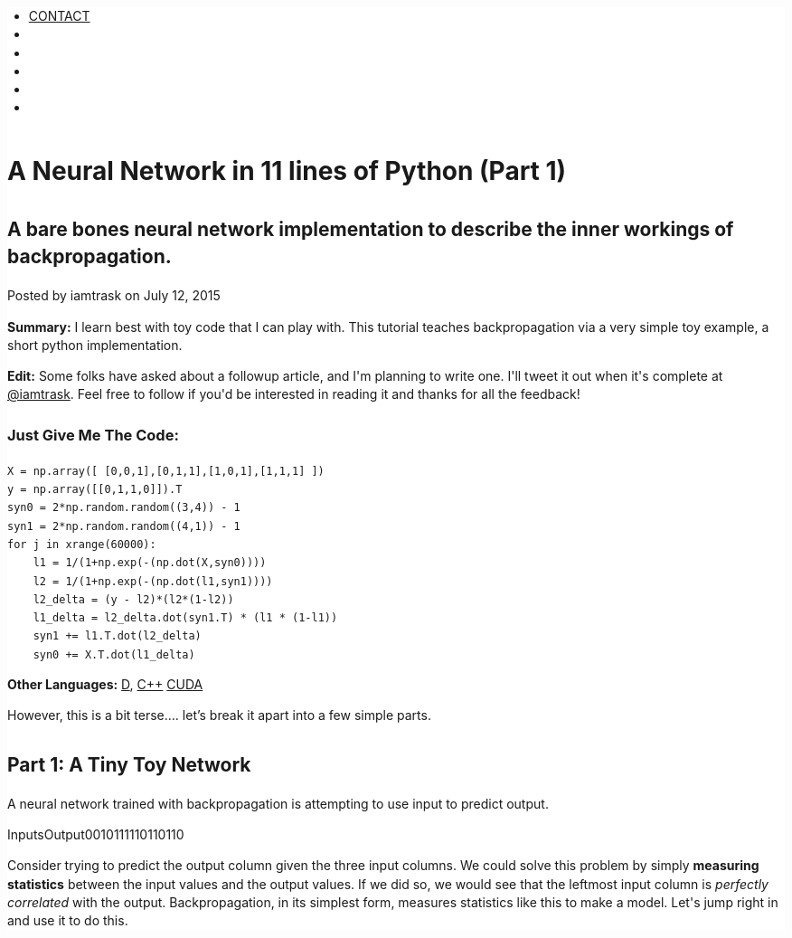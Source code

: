 - [CONTACT](http://iamtrask.github.io/contact/)
- 
- 
- 
- 
- 

# A Neural Network in 11 lines of Python (Part 1)

## A bare bones neural network implementation to describe the inner workings of backpropagation.

Posted by iamtrask on July 12, 2015

**Summary:** I learn best with toy code that I can play with. This tutorial teaches backpropagation via a very simple toy example, a short python implementation.

**Edit:** Some folks have asked about a followup article, and I'm planning to write one. I'll tweet it out when it's complete at [@iamtrask](https://twitter.com/iamtrask). Feel free to follow if you'd be interested in reading it and thanks for all the feedback!

### Just Give Me The Code:

```
X = np.array([ [0,0,1],[0,1,1],[1,0,1],[1,1,1] ])
y = np.array([[0,1,1,0]]).T
syn0 = 2*np.random.random((3,4)) - 1
syn1 = 2*np.random.random((4,1)) - 1
for j in xrange(60000):
    l1 = 1/(1+np.exp(-(np.dot(X,syn0))))
    l2 = 1/(1+np.exp(-(np.dot(l1,syn1))))
    l2_delta = (y - l2)*(l2*(1-l2))
    l1_delta = l2_delta.dot(syn1.T) * (l1 * (1-l1))
    syn1 += l1.T.dot(l2_delta)
    syn0 += X.T.dot(l1_delta)
```

**Other Languages:** [D](https://github.com/Marenz/neural_net_examples), [C++](https://cognitivedemons.wordpress.com/2017/07/06/a-neural-network-in-10-lines-of-c-code/) [CUDA](https://cognitivedemons.wordpress.com/2017/09/02/a-neural-network-in-10-lines-of-cuda-c-code)

However, this is a bit terse…. let’s break it apart into a few simple parts.

## Part 1: A Tiny Toy Network

A neural network trained with backpropagation is attempting to use input to predict output.

InputsOutput0010111110110110

Consider trying to predict the output column given the three input columns. We could solve this problem by simply **measuring statistics** between the input values and the output values. If we did so, we would see that the leftmost input column is *perfectly correlated* with the output. Backpropagation, in its simplest form, measures statistics like this to make a model. Let's jump right in and use it to do this.
